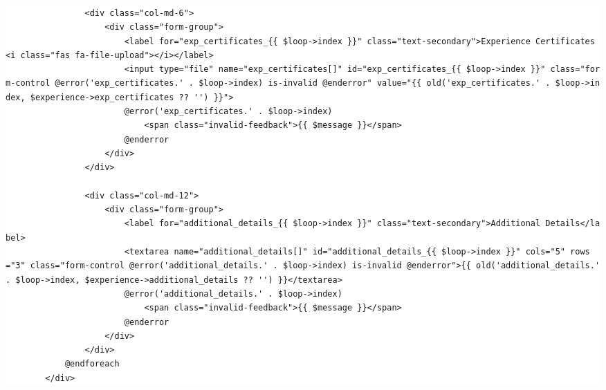                     <div class="col-md-6">
                        <div class="form-group">
                            <label for="exp_certificates_{{ $loop->index }}" class="text-secondary">Experience Certificates <i class="fas fa-file-upload"></i></label>
                            <input type="file" name="exp_certificates[]" id="exp_certificates_{{ $loop->index }}" class="form-control @error('exp_certificates.' . $loop->index) is-invalid @enderror" value="{{ old('exp_certificates.' . $loop->index, $experience->exp_certificates ?? '') }}">
                            @error('exp_certificates.' . $loop->index)
                                <span class="invalid-feedback">{{ $message }}</span>
                            @enderror
                        </div>
                    </div>

                    <div class="col-md-12">
                        <div class="form-group">
                            <label for="additional_details_{{ $loop->index }}" class="text-secondary">Additional Details</label>
                            <textarea name="additional_details[]" id="additional_details_{{ $loop->index }}" cols="5" rows="3" class="form-control @error('additional_details.' . $loop->index) is-invalid @enderror">{{ old('additional_details.' . $loop->index, $experience->additional_details ?? '') }}</textarea>
                            @error('additional_details.' . $loop->index)
                                <span class="invalid-feedback">{{ $message }}</span>
                            @enderror
                        </div>
                    </div>
                @endforeach
            </div>

